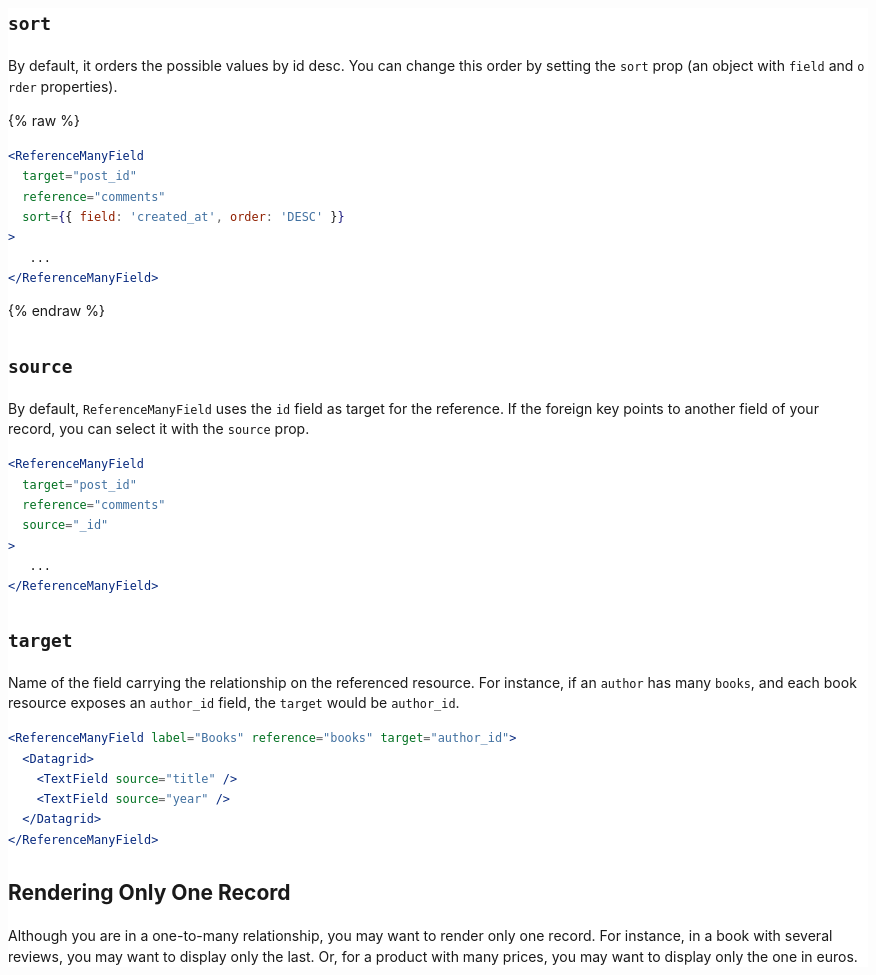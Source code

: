## `sort`

By default, it orders the possible values by id desc. You can change this order by setting the `sort` prop (an object with `field` and `order` properties).

{% raw %}
```jsx
<ReferenceManyField
  target="post_id"
  reference="comments"
  sort={{ field: 'created_at', order: 'DESC' }}
>
   ...
</ReferenceManyField>
```
{% endraw %}

## `source`

By default, `ReferenceManyField` uses the `id` field as target for the reference. If the foreign key points to another field of your record, you can select it with the `source` prop.

```jsx
<ReferenceManyField
  target="post_id"
  reference="comments"
  source="_id"
>
   ...
</ReferenceManyField>
```

## `target`

Name of the field carrying the relationship on the referenced resource. For instance, if an `author` has many `books`, and each book resource exposes an `author_id` field, the `target` would be `author_id`.

```jsx
<ReferenceManyField label="Books" reference="books" target="author_id">
  <Datagrid>
    <TextField source="title" />
    <TextField source="year" />
  </Datagrid>
</ReferenceManyField>
```

## Rendering Only One Record

Although you are in a one-to-many relationship, you may want to render only one record. For instance, in a book with several reviews, you may want to display only the last. Or, for a product with many prices, you may want to display only the one in euros. 
